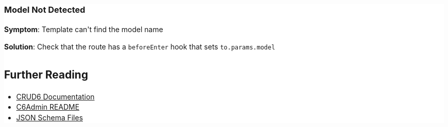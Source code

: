 ### Model Not Detected

**Symptom**: Template can't find the model name

**Solution**: Check that the route has a `beforeEnter` hook that sets `to.params.model`

## Further Reading

- [CRUD6 Documentation](https://github.com/ssnukala/sprinkle-crud6)
- [C6Admin README](../../../README.md)
- [JSON Schema Files](../../schema/crud6/)
